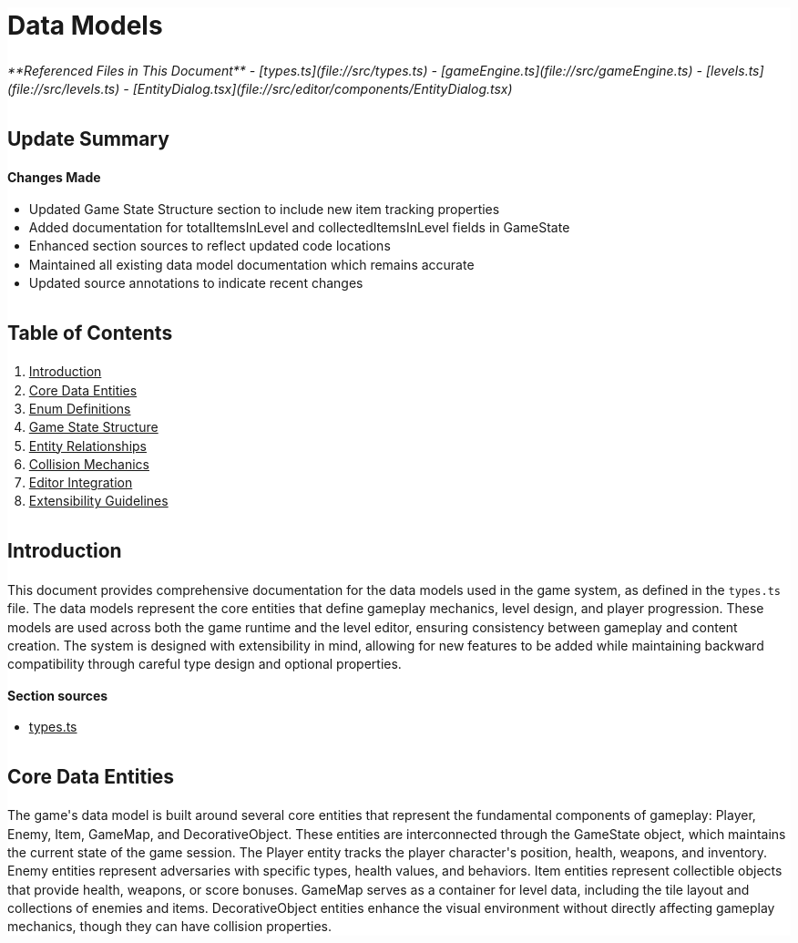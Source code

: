 # Data Models

<cite>
**Referenced Files in This Document**   
- [types.ts](file://src/types.ts)
- [gameEngine.ts](file://src/gameEngine.ts)
- [levels.ts](file://src/levels.ts)
- [EntityDialog.tsx](file://src/editor/components/EntityDialog.tsx)
</cite>

## Update Summary
**Changes Made**   
- Updated Game State Structure section to include new item tracking properties
- Added documentation for totalItemsInLevel and collectedItemsInLevel fields in GameState
- Enhanced section sources to reflect updated code locations
- Maintained all existing data model documentation which remains accurate
- Updated source annotations to indicate recent changes

## Table of Contents
1. [Introduction](#introduction)
2. [Core Data Entities](#core-data-entities)
3. [Enum Definitions](#enum-definitions)
4. [Game State Structure](#game-state-structure)
5. [Entity Relationships](#entity-relationships)
6. [Collision Mechanics](#collision-mechanics)
7. [Editor Integration](#editor-integration)
8. [Extensibility Guidelines](#extensibility-guidelines)

## Introduction

This document provides comprehensive documentation for the data models used in the game system, as defined in the `types.ts` file. The data models represent the core entities that define gameplay mechanics, level design, and player progression. These models are used across both the game runtime and the level editor, ensuring consistency between gameplay and content creation. The system is designed with extensibility in mind, allowing for new features to be added while maintaining backward compatibility through careful type design and optional properties.

**Section sources**
- [types.ts](file://src/types.ts#L1-L20)

## Core Data Entities

The game's data model is built around several core entities that represent the fundamental components of gameplay: Player, Enemy, Item, GameMap, and DecorativeObject. These entities are interconnected through the GameState object, which maintains the current state of the game session. The Player entity tracks the player character's position, health, weapons, and inventory. Enemy entities represent adversaries with specific types, health values, and behaviors. Item entities represent collectible objects that provide health, weapons, or score bonuses. GameMap serves as a container for level data, including the tile layout and collections of enemies and items. DecorativeObject entities enhance the visual environment without directly affecting gameplay mechanics, though they can have collision properties.
